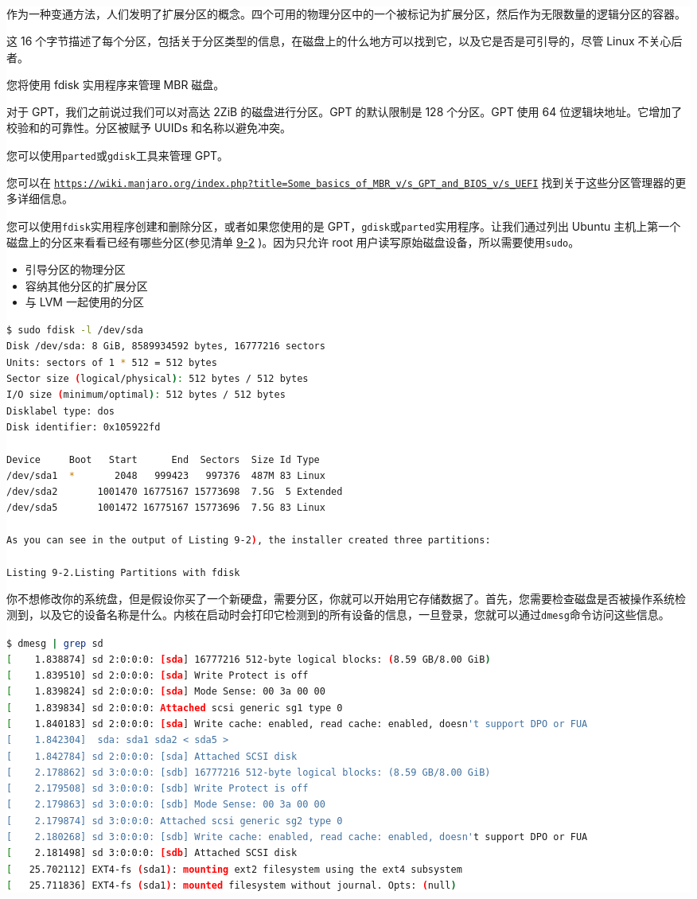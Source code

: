 作为一种变通方法，人们发明了扩展分区的概念。四个可用的物理分区中的一个被标记为扩展分区，然后作为无限数量的逻辑分区的容器。

这 16 个字节描述了每个分区，包括关于分区类型的信息，在磁盘上的什么地方可以找到它，以及它是否是可引导的，尽管 Linux 不关心后者。

您将使用 fdisk 实用程序来管理 MBR 磁盘。

对于 GPT，我们之前说过我们可以对高达 2ZiB 的磁盘进行分区。GPT 的默认限制是 128 个分区。GPT 使用 64 位逻辑块地址。它增加了校验和的可靠性。分区被赋予 UUIDs 和名称以避免冲突。

您可以使用`parted`或`gdisk`工具来管理 GPT。

您可以在 [`https://wiki.manjaro.org/index.php?title=Some_basics_of_MBR_v/s_GPT_and_BIOS_v/s_UEFI`](https://wiki.manjaro.org/index.php?title=Some_basics_of_MBR_v/s_GPT_and_BIOS_v/s_UEFI) 找到关于这些分区管理器的更多详细信息。

您可以使用`fdisk`实用程序创建和删除分区，或者如果您使用的是 GPT，`gdisk`或`parted`实用程序。让我们通过列出 Ubuntu 主机上第一个磁盘上的分区来看看已经有哪些分区(参见清单 [9-2](#Par34) )。因为只允许 root 用户读写原始磁盘设备，所以需要使用`sudo`。

*   引导分区的物理分区
*   容纳其他分区的扩展分区
*   与 LVM 一起使用的分区

```sh
$ sudo fdisk -l /dev/sda
Disk /dev/sda: 8 GiB, 8589934592 bytes, 16777216 sectors
Units: sectors of 1 * 512 = 512 bytes
Sector size (logical/physical): 512 bytes / 512 bytes
I/O size (minimum/optimal): 512 bytes / 512 bytes
Disklabel type: dos
Disk identifier: 0x105922fd

Device     Boot   Start      End  Sectors  Size Id Type
/dev/sda1  *       2048   999423   997376  487M 83 Linux
/dev/sda2       1001470 16775167 15773698  7.5G  5 Extended
/dev/sda5       1001472 16775167 15773696  7.5G 83 Linux

As you can see in the output of Listing 9-2), the installer created three partitions:

Listing 9-2.Listing Partitions with fdisk

```

你不想修改你的系统盘，但是假设你买了一个新硬盘，需要分区，你就可以开始用它存储数据了。首先，您需要检查磁盘是否被操作系统检测到，以及它的设备名称是什么。内核在启动时会打印它检测到的所有设备的信息，一旦登录，您就可以通过`dmesg`命令访问这些信息。

```sh
$ dmesg | grep sd
[    1.838874] sd 2:0:0:0: [sda] 16777216 512-byte logical blocks: (8.59 GB/8.00 GiB)
[    1.839510] sd 2:0:0:0: [sda] Write Protect is off
[    1.839824] sd 2:0:0:0: [sda] Mode Sense: 00 3a 00 00
[    1.839834] sd 2:0:0:0: Attached scsi generic sg1 type 0
[    1.840183] sd 2:0:0:0: [sda] Write cache: enabled, read cache: enabled, doesn't support DPO or FUA
[    1.842304]  sda: sda1 sda2 < sda5 >
[    1.842784] sd 2:0:0:0: [sda] Attached SCSI disk
[    2.178862] sd 3:0:0:0: [sdb] 16777216 512-byte logical blocks: (8.59 GB/8.00 GiB)
[    2.179508] sd 3:0:0:0: [sdb] Write Protect is off
[    2.179863] sd 3:0:0:0: [sdb] Mode Sense: 00 3a 00 00
[    2.179874] sd 3:0:0:0: Attached scsi generic sg2 type 0
[    2.180268] sd 3:0:0:0: [sdb] Write cache: enabled, read cache: enabled, doesn't support DPO or FUA
[    2.181498] sd 3:0:0:0: [sdb] Attached SCSI disk
[   25.702112] EXT4-fs (sda1): mounting ext2 filesystem using the ext4 subsystem
[   25.711836] EXT4-fs (sda1): mounted filesystem without journal. Opts: (null)

```
